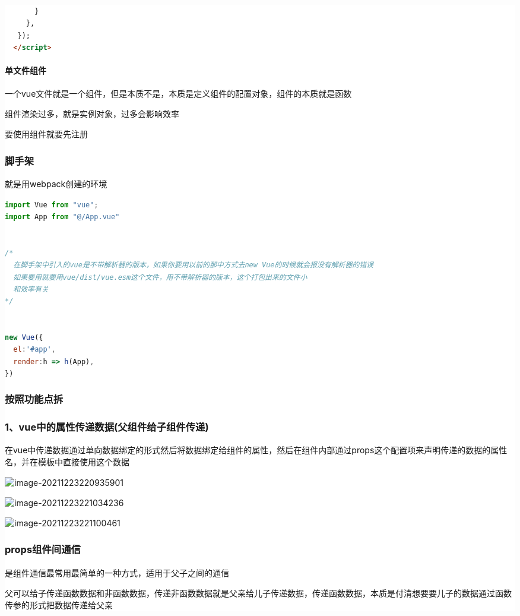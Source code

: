 ```html
       }
     },
   });
  </script>
```

#### 单文件组件

一个vue文件就是一个组件，但是本质不是，本质是定义组件的配置对象，组件的本质就是函数

组件渲染过多，就是实例对象，过多会影响效率

要使用组件就要先注册

### 脚手架

就是用webpack创建的环境

```js
import Vue from "vue";
import App from "@/App.vue"


/* 
  在脚手架中引入的vue是不带解析器的版本，如果你要用以前的那中方式去new Vue的时候就会报没有解析器的错误
  如果要用就要用vue/dist/vue.esm这个文件，用不带解析器的版本，这个打包出来的文件小
  和效率有关
*/


new Vue({
  el:'#app',
  render:h => h(App),
})
```

### 按照功能点拆

### 1、vue中的属性传递数据(父组件给子组件传递)

在vue中传递数据通过单向数据绑定的形式然后将数据绑定给组件的属性，然后在组件内部通过props这个配置项来声明传递的数据的属性名，并在模板中直接使用这个数据

![image-20211223220935901](C:\Users\yang\AppData\Roaming\Typora\typora-user-images\image-20211223220935901.png)

![image-20211223221034236](C:\Users\yang\AppData\Roaming\Typora\typora-user-images\image-20211223221034236.png)

![image-20211223221100461](C:\Users\yang\AppData\Roaming\Typora\typora-user-images\image-20211223221100461.png)

### props组件间通信

是组件通信最常用最简单的一种方式，适用于父子之间的通信

父可以给子传递函数数据和非函数数据，传递非函数数据就是父亲给儿子传递数据，传递函数数据，本质是付清想要要儿子的数据通过函数传参的形式把数据传递给父亲
